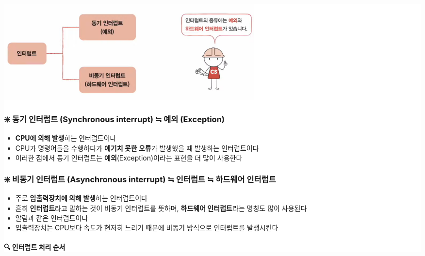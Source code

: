 <img width="60%" src="images/04_인터럽트_종류.png">
</div>

### ❇️ 동기 인터럽트 (Synchronous interrupt) ≒ 예외 (Exception)

- **CPU에 의해 발생**하는 인터럽트이다
- CPU가 명령어들을 수행하다가 **예기치 못한 오류**가 발생했을 때 발생하는 인터럽트이다
- 이러한 점에서 동기 인터럽트는 **예외**(Exception)이라는 표현을 더 많이 사용한다

### ❇️ 비동기 인터럽트 (Asynchronous interrupt) ≒ 인터럽트 ≒ 하드웨어 인터럽트

- 주로 **입출력장치에 의해 발생**하는 인터럽트이다
- 흔히 **인터럽트**라고 말하는 것이 비동기 인터럽트를 뜻하며, **하드웨어 인터럽트**라는 명칭도 많이 사용된다 
- 알림과 같은 인터럽트이다
- 입출력장치는 CPU보다 속도가 현저히 느리기 때문에 비동기 방식으로 인터럽트를 발생시킨다

#### 🔍 인터럽트 처리 순서

<div align="center">